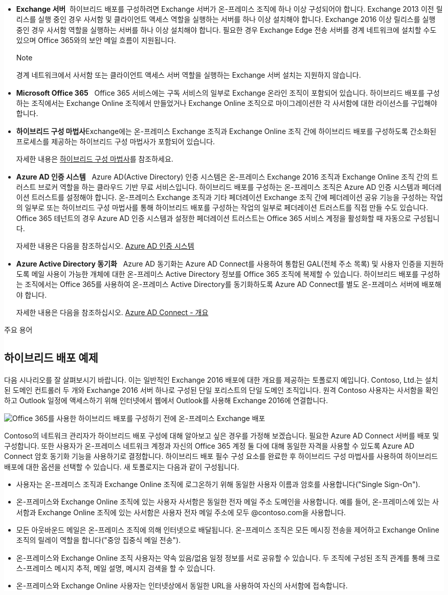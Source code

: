   - **Exchange 서버**  하이브리드 배포를 구성하려면 Exchange 서버가 온-프레미스 조직에 하나 이상 구성되어야 합니다. Exchange 2013 이전 릴리스를 실행 중인 경우 사서함 및 클라이언트 액세스 역할을 실행하는 서버를 하나 이상 설치해야 합니다. Exchange 2016 이상 릴리스를 실행 중인 경우 사서함 역할을 실행하는 서버를 하나 이상 설치해야 합니다. 필요한 경우 Exchange Edge 전송 서버를 경계 네트워크에 설치할 수도 있으며 Office 365와의 보안 메일 흐름이 지원됩니다.
    

    > [!NOTE]
    > 경계 네트워크에서 사서함 또는 클라이언트 액세스 서버 역할을 실행하는 Exchange 서버 설치는 지원하지 않습니다.



  - **Microsoft Office 365**   Office 365 서비스에는 구독 서비스의 일부로 Exchange 온라인 조직이 포함되어 있습니다. 하이브리드 배포를 구성하는 조직에서는 Exchange Online 조직에서 만들었거나 Exchange Online 조직으로 마이그레이션한 각 사서함에 대한 라이선스를 구입해야 합니다.

  - **하이브리드 구성 마법사**Exchange에는 온-프레미스 Exchange 조직과 Exchange Online 조직 간에 하이브리드 배포를 구성하도록 간소화된 프로세스를 제공하는 하이브리드 구성 마법사가 포함되어 있습니다.
    
    자세한 내용은 [하이브리드 구성 마법사](hybrid-configuration-wizard-exchange-2013-help.md)를 참조하세요.

  - **Azure AD 인증 시스템**   Azure AD(Active Directory) 인증 시스템은 온-프레미스 Exchange 2016 조직과 Exchange Online 조직 간의 트러스트 브로커 역할을 하는 클라우드 기반 무료 서비스입니다. 하이브리드 배포를 구성하는 온-프레미스 조직은 Azure AD 인증 시스템과 페더레이션 트러스트를 설정해야 합니다. 온-프레미스 Exchange 조직과 기타 페더레이션 Exchange 조직 간에 페더레이션 공유 기능을 구성하는 작업의 일부로 또는 하이브리드 구성 마법사를 통해 하이브리드 배포를 구성하는 작업의 일부로 페더레이션 트러스트를 직접 만들 수도 있습니다. Office 365 테넌트의 경우 Azure AD 인증 시스템과 설정한 페더레이션 트러스트는 Office 365 서비스 계정을 활성화할 때 자동으로 구성됩니다.
    
    자세한 내용은 다음을 참조하십시오. [Azure AD 인증 시스템](https://go.microsoft.com/fwlink/p/?linkid=135986)

  - **Azure Active Directory 동기화**   Azure AD 동기화는 Azure AD Connect를 사용하여 통합된 GAL(전체 주소 목록) 및 사용자 인증을 지원하도록 메일 사용이 가능한 개체에 대한 온-프레미스 Active Directory 정보를 Office 365 조직에 복제할 수 있습니다. 하이브리드 배포를 구성하는 조직에서는 Office 365를 사용하여 온-프레미스 Active Directory를 동기화하도록 Azure AD Connect를 별도 온-프레미스 서버에 배포해야 합니다.
    
    자세한 내용은 다음을 참조하십시오. [Azure AD Connect - 개요](https://go.microsoft.com/fwlink/p/?linkid=203007)

주요 용어

## 하이브리드 배포 예제

다음 시나리오를 잘 살펴보시기 바랍니다. 이는 일반적인 Exchange 2016 배포에 대한 개요를 제공하는 토폴로지 예입니다. Contoso, Ltd.는 설치된 도메인 컨트롤러 두 개와 Exchange 2016 서버 하나로 구성된 단일 포리스트의 단일 도메인 조직입니다. 원격 Contoso 사용자는 사서함을 확인하고 Outlook 일정에 액세스하기 위해 인터넷에서 웹에서 Outlook를 사용해 Exchange 2016에 연결합니다.

![Office 365를 사용한 하이브리드 배포를 구성하기 전에 온-프레미스 Exchange 배포](images/JJ200581.dad133ae-d18a-42ec-8f0a-dd1de391200e(EXCHG.150).png "Office 365를 사용한 하이브리드 배포를 구성하기 전에 온-프레미스 Exchange 배포")

Contoso의 네트워크 관리자가 하이브리드 배포 구성에 대해 알아보고 싶은 경우를 가정해 보겠습니다. 필요한 Azure AD Connect 서버를 배포 및 구성합니다. 또한 사용자가 온-프레미스 네트워크 계정과 자신의 Office 365 계정 둘 다에 대해 동일한 자격을 사용할 수 있도록 Azure AD Connect 암호 동기화 기능을 사용하기로 결정합니다. 하이브리드 배포 필수 구성 요소를 완료한 후 하이브리드 구성 마법사를 사용하여 하이브리드 배포에 대한 옵션을 선택할 수 있습니다. 새 토폴로지는 다음과 같이 구성됩니다.

  - 사용자는 온-프레미스 조직과 Exchange Online 조직에 로그온하기 위해 동일한 사용자 이름과 암호를 사용합니다("Single Sign-On").

  - 온-프레미스와 Exchange Online 조직에 있는 사용자 사서함은 동일한 전자 메일 주소 도메인을 사용합니다. 예를 들어, 온-프레미스에 있는 사서함과 Exchange Online 조직에 있는 사서함은 사용자 전자 메일 주소에 모두 @contoso.com을 사용합니다.

  - 모든 아웃바운드 메일은 온-프레미스 조직에 의해 인터넷으로 배달됩니다. 온-프레미스 조직은 모든 메시징 전송을 제어하고 Exchange Online 조직의 릴레이 역할을 합니다("중앙 집중식 메일 전송").

  - 온-프레미스와 Exchange Online 조직 사용자는 약속 있음/없음 일정 정보를 서로 공유할 수 있습니다. 두 조직에 구성된 조직 관계를 통해 크로스-프레미스 메시지 추적, 메일 설명, 메시지 검색을 할 수 있습니다.

  - 온-프레미스와 Exchange Online 사용자는 인터넷상에서 동일한 URL을 사용하여 자신의 사서함에 접속합니다.
